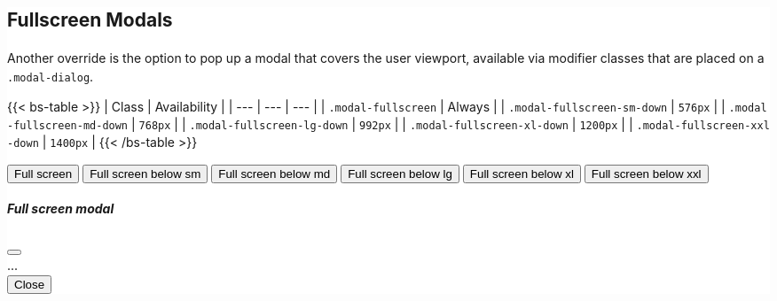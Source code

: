 ## Fullscreen Modals

Another override is the option to pop up a modal that covers the user viewport, available via modifier classes that are placed on a `.modal-dialog`.

{{< bs-table >}}
| Class | Availability |
| --- | --- | --- |
| `.modal-fullscreen` | Always |
| `.modal-fullscreen-sm-down` | `576px` |
| `.modal-fullscreen-md-down` | `768px` |
| `.modal-fullscreen-lg-down` | `992px` |
| `.modal-fullscreen-xl-down` | `1200px` |
| `.modal-fullscreen-xxl-down` | `1400px` |
{{< /bs-table >}}


<div class="bd-example">
  <button type="button" class="btn btn-primary mb-2" data-bs-toggle="modal" data-bs-target="#exampleModalFullscreen">Full screen</button>
  <button type="button" class="btn btn-primary mb-2" data-bs-toggle="modal" data-bs-target="#exampleModalFullscreenSm">Full screen below sm</button>
  <button type="button" class="btn btn-primary mb-2" data-bs-toggle="modal" data-bs-target="#exampleModalFullscreenMd">Full screen below md</button>
  <button type="button" class="btn btn-primary mb-2" data-bs-toggle="modal" data-bs-target="#exampleModalFullscreenLg">Full screen below lg</button>
  <button type="button" class="btn btn-primary mb-2" data-bs-toggle="modal" data-bs-target="#exampleModalFullscreenXl">Full screen below xl</button>
  <button type="button" class="btn btn-primary mb-2" data-bs-toggle="modal" data-bs-target="#exampleModalFullscreenXxl">Full screen below xxl</button>
</div>

<div class="modal fade" id="exampleModalFullscreen" tabindex="-1" aria-labelledby="exampleModalFullscreenLabel" aria-hidden="true">
  <div class="modal-dialog modal-fullscreen">
    <div class="modal-content">
      <div class="modal-header">
        <h5 class="modal-title h4" id="exampleModalFullscreenLabel">Full screen modal</h5>
        <button type="button" class="btn-close" data-bs-dismiss="modal" aria-label="Close"></button>
      </div>
      <div class="modal-body">
        ...
      </div>
      <div class="modal-footer">
        <button type="button" class="btn btn-primary" data-bs-dismiss="modal">Close</button>
      </div>
    </div>
  </div>
</div>
